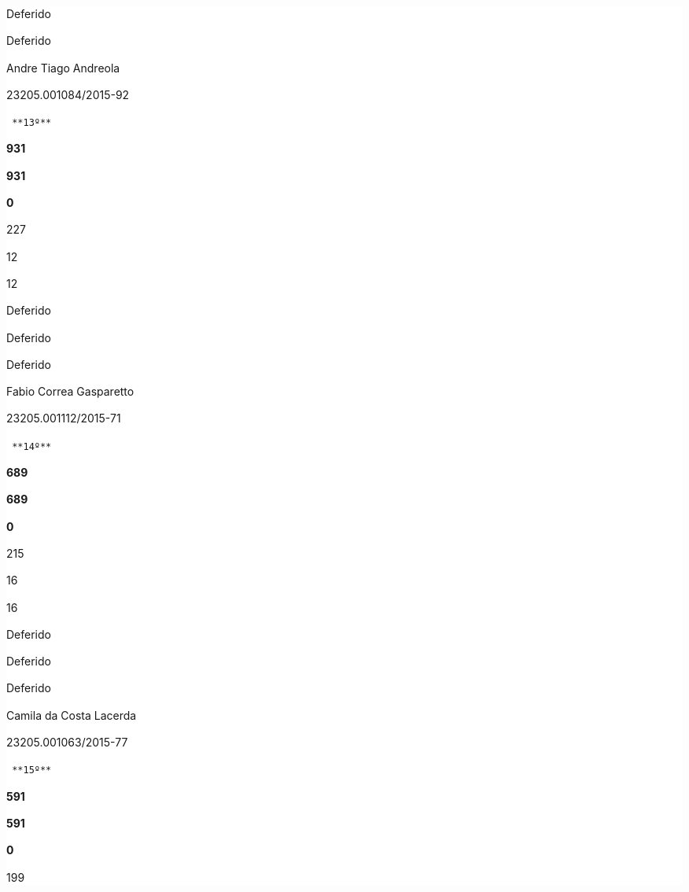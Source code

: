    Deferido

   Deferido

   Andre Tiago Andreola

   23205.001084/2015-92

     **13º**

   **931**

   **931**

   **0**

   227

   12

   12

   Deferido

   Deferido

   Deferido

   Fabio Correa Gasparetto

   23205.001112/2015-71

     **14º**

   **689**

   **689**

   **0**

   215

   16

   16

   Deferido

   Deferido

   Deferido

   Camila da Costa Lacerda

   23205.001063/2015-77

     **15º**

   **591**

   **591**

   **0**

   199
